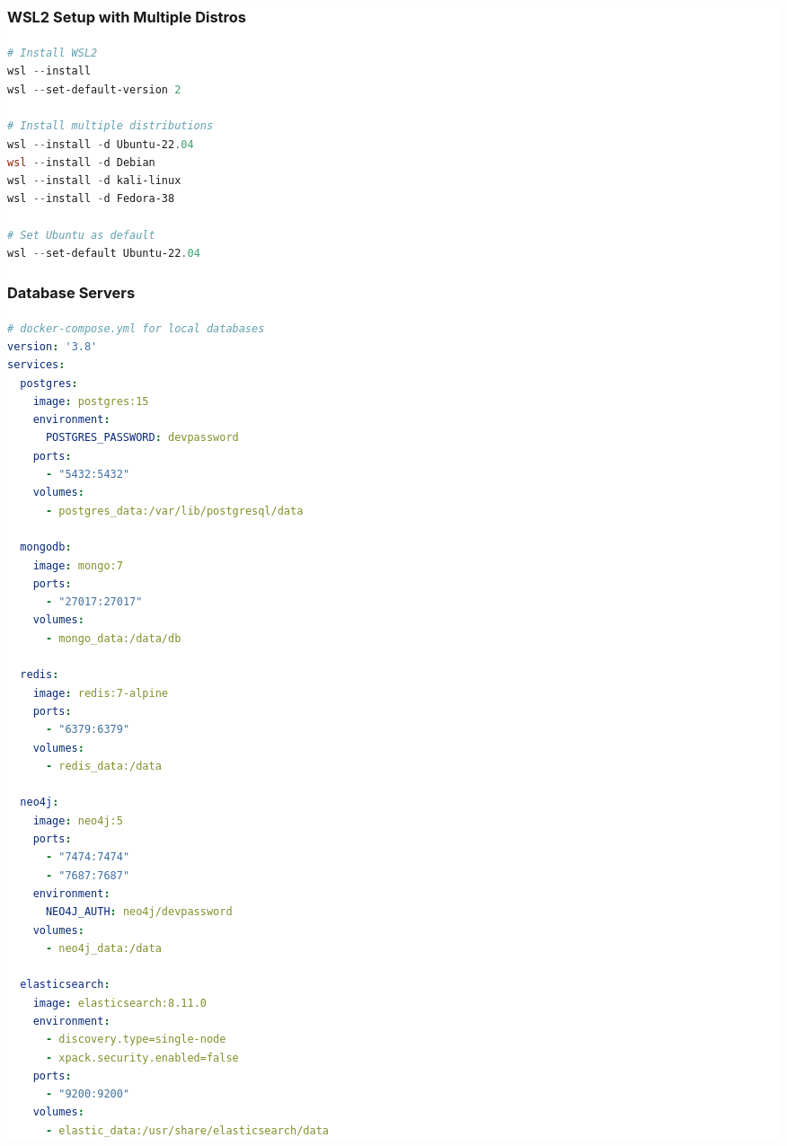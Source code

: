### WSL2 Setup with Multiple Distros
```powershell
# Install WSL2
wsl --install
wsl --set-default-version 2

# Install multiple distributions
wsl --install -d Ubuntu-22.04
wsl --install -d Debian
wsl --install -d kali-linux
wsl --install -d Fedora-38

# Set Ubuntu as default
wsl --set-default Ubuntu-22.04
```

### Database Servers
```yaml
# docker-compose.yml for local databases
version: '3.8'
services:
  postgres:
    image: postgres:15
    environment:
      POSTGRES_PASSWORD: devpassword
    ports:
      - "5432:5432"
    volumes:
      - postgres_data:/var/lib/postgresql/data

  mongodb:
    image: mongo:7
    ports:
      - "27017:27017"
    volumes:
      - mongo_data:/data/db

  redis:
    image: redis:7-alpine
    ports:
      - "6379:6379"
    volumes:
      - redis_data:/data

  neo4j:
    image: neo4j:5
    ports:
      - "7474:7474"
      - "7687:7687"
    environment:
      NEO4J_AUTH: neo4j/devpassword
    volumes:
      - neo4j_data:/data

  elasticsearch:
    image: elasticsearch:8.11.0
    environment:
      - discovery.type=single-node
      - xpack.security.enabled=false
    ports:
      - "9200:9200"
    volumes:
      - elastic_data:/usr/share/elasticsearch/data
```